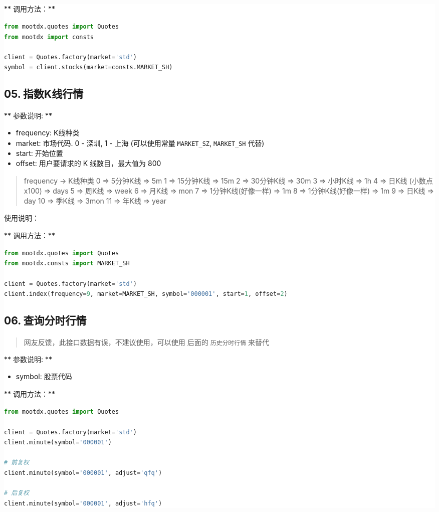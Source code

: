 ** 调用方法：**

```python
from mootdx.quotes import Quotes
from mootdx import consts

client = Quotes.factory(market='std')
symbol = client.stocks(market=consts.MARKET_SH)
```

## 05. 指数K线行情

** 参数说明: **

- frequency: K线种类
- market: 市场代码. 0 - 深圳, 1 - 上海 (可以使用常量 `MARKET_SZ`, `MARKET_SH` 代替)
- start: 开始位置
- offset: 用户要请求的 K 线数目，最大值为 800

> frequency -> K线种类
> 0 => 5分钟K线             => 5m
> 1 => 15分钟K线            => 15m
> 2 => 30分钟K线            => 30m
> 3 => 小时K线              => 1h
> 4 => 日K线 (小数点x100)    => days
> 5 => 周K线                => week
> 6 => 月K线                => mon
> 7 => 1分钟K线(好像一样)     => 1m
> 8 => 1分钟K线(好像一样)     => 1m
> 9 => 日K线                => day
> 10 => 季K线               => 3mon
> 11 => 年K线               => year

使用说明：

** 调用方法：**

```python
from mootdx.quotes import Quotes
from mootdx.consts import MARKET_SH

client = Quotes.factory(market='std')
client.index(frequency=9, market=MARKET_SH, symbol='000001', start=1, offset=2)
```

## 06. 查询分时行情

> 网友反馈，此接口数据有误，不建议使用，可以使用 后面的 `历史分时行情` 来替代

** 参数说明: **

- symbol: 股票代码

** 调用方法：**

```python
from mootdx.quotes import Quotes

client = Quotes.factory(market='std')
client.minute(symbol='000001')

# 前复权
client.minute(symbol='000001', adjust='qfq')

# 后复权
client.minute(symbol='000001', adjust='hfq')
```
